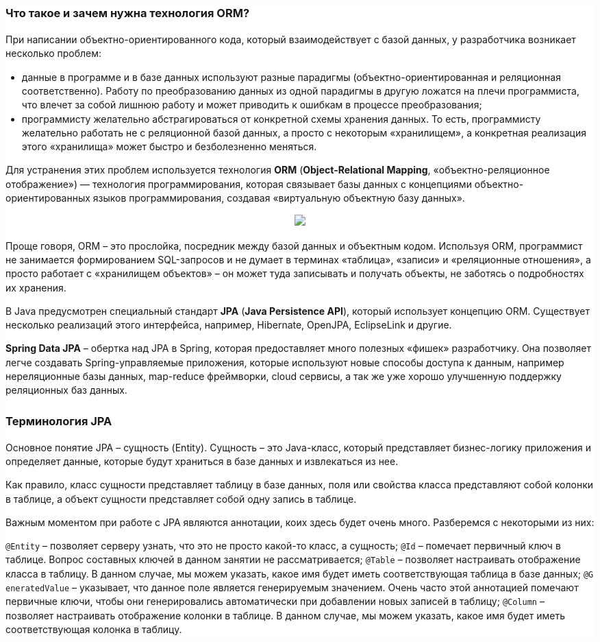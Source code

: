 ### Что такое и зачем нужна технология ORM?

При написании объектно-ориентированного кода, который взаимодействует с базой данных, у разработчика возникает несколько проблем:

- данные в программе и в базе данных используют разные парадигмы (объектно-ориентированная и реляционная соответственно). Работу по преобразованию данных из одной парадигмы в другую ложатся на плечи программиста, что влечет за собой лишнюю работу и может приводить к ошибкам в процессе преобразования;
- программисту желательно абстрагироваться от конкретной схемы хранения данных. То есть, программисту желательно работать не с реляционной базой данных, а просто с некоторым «хранилищем», а конкретная реализация этого «хранилища» может быстро и безболезненно меняться.

 Для устранения этих проблем используется технология **ORM** (**Object-Relational Mapping**, «объектно-реляционное отображение») — технология программирования, которая связывает базы данных с концепциями объектно-ориентированных языков программирования, создавая «виртуальную объектную базу данных».

<p align="center">
  <img src="img/L18/img_1.jpg" />
</p>

Проще говоря, ORM – это прослойка, посредник между базой данных и объектным кодом. Используя ORM, программист не занимается формированием SQL-запросов и не думает в терминах «таблица», «записи» и «реляционные отношения», а просто работает с «хранилищем объектов» – он может туда записывать и получать объекты, не заботясь о подробностях их хранения.

В Java предусмотрен специальный стандарт **JPA** (**Java Persistence API**), который использует концепцию ORM. Существует несколько реализаций этого интерфейса, например, Hibernate, OpenJPA, EclipseLink и другие.

**Spring Data JPA** – обертка над JPA в Spring, которая предоставляет много полезных «фишек» разработчику. Она позволяет легче создавать Spring-управляемые приложения, которые используют новые способы доступа к данным, например нереляционные базы данных, map-reduce фреймворки, cloud сервисы, а так же уже хорошо улучшенную поддержку реляционных баз данных.

### Терминология JPA

Основное понятие JPA – сущность (Entity). Сущность – это Java-класс, который представляет бизнес-логику приложения и определяет данные, которые будут храниться в базе данных и извлекаться из нее.

Как правило, класс сущности представляет таблицу в базе данных, поля или свойства класса представляют собой колонки в таблице, а объект сущности представляет собой одну запись в таблице.

Важным моментом при работе с JPA являются аннотации, коих здесь будет очень много. Разберемся с некоторыми из них:

`@Entity` – позволяет серверу узнать, что это не просто какой-то класс, а сущность;
`@Id` – помечает первичный ключ в таблице. Вопрос составных ключей в данном занятии не рассматривается;
`@Table` – позволяет настраивать отображение класса в таблицу. В данном случае, мы можем указать, какое имя будет иметь соответствующая таблица в базе данных;
`@GeneratedValue` – указывает, что данное поле является генерируемым значением. Очень часто этой аннотацией помечают первичные ключи, чтобы они генерировались автоматически при добавлении новых записей в таблицу;
`@Column` – позволяет настраивать отображение колонки в таблице. В данном случае, мы можем указать, какое имя будет иметь соответствующая колонка в таблицу.
